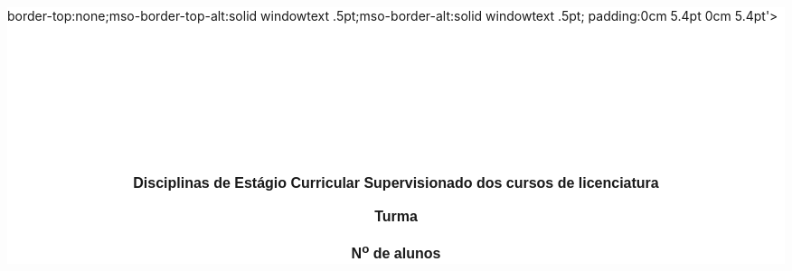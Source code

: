   border-top:none;mso-border-top-alt:solid windowtext .5pt;mso-border-alt:solid windowtext .5pt;
  padding:0cm 5.4pt 0cm 5.4pt'>
  <p class=MsoNormal align=center style='mso-margin-top-alt:auto;mso-margin-bottom-alt:
  auto;text-align:center;mso-layout-grid-align:none;text-autospace:none'><span
  style='font-size:12.0pt;font-family:"Arial","sans-serif"'><o:p>&nbsp;</o:p></span></p>
  </td>
  <td width=64 valign=top style='width:47.95pt;border-top:none;border-left:
  none;border-bottom:solid windowtext 1.0pt;border-right:solid windowtext 1.0pt;
  mso-border-top-alt:solid windowtext .5pt;mso-border-left-alt:solid windowtext .5pt;
  mso-border-alt:solid windowtext .5pt;padding:0cm 5.4pt 0cm 5.4pt'>
  <p class=MsoNormal align=center style='mso-margin-top-alt:auto;mso-margin-bottom-alt:
  auto;text-align:center;mso-layout-grid-align:none;text-autospace:none'><span
  style='font-size:12.0pt;font-family:"Arial","sans-serif"'><o:p>&nbsp;</o:p></span></p>
  </td>
  <td width=66 valign=top style='width:49.5pt;border-top:none;border-left:none;
  border-bottom:solid windowtext 1.0pt;border-right:solid windowtext 1.0pt;
  mso-border-top-alt:solid windowtext .5pt;mso-border-left-alt:solid windowtext .5pt;
  mso-border-alt:solid windowtext .5pt;padding:0cm 5.4pt 0cm 5.4pt'>
  <p class=MsoNormal align=center style='mso-margin-top-alt:auto;mso-margin-bottom-alt:
  auto;text-align:center;mso-layout-grid-align:none;text-autospace:none'><span
  style='font-size:12.0pt;font-family:"Arial","sans-serif"'><o:p>&nbsp;</o:p></span></p>
  </td>
  <td width=64 valign=top style='width:48.15pt;border-top:none;border-left:
  none;border-bottom:solid windowtext 1.0pt;border-right:solid windowtext 1.0pt;
  mso-border-top-alt:solid windowtext .5pt;mso-border-left-alt:solid windowtext .5pt;
  mso-border-alt:solid windowtext .5pt;padding:0cm 5.4pt 0cm 5.4pt'>
  <p class=MsoNormal align=center style='mso-margin-top-alt:auto;mso-margin-bottom-alt:
  auto;text-align:center;mso-layout-grid-align:none;text-autospace:none'><span
  style='font-size:12.0pt;font-family:"Arial","sans-serif"'><o:p>&nbsp;</o:p></span></p>
  </td>
 </tr>
 <tr style='mso-yfti-irow:20'>
  <td width=425 valign=top style='width:318.8pt;border:solid windowtext 1.0pt;
  border-top:none;mso-border-top-alt:solid windowtext .5pt;mso-border-alt:solid windowtext .5pt;
  padding:0cm 5.4pt 0cm 5.4pt'>
  <p class=MsoNormal align=center style='mso-margin-top-alt:auto;mso-margin-bottom-alt:
  auto;text-align:center;mso-layout-grid-align:none;text-autospace:none'><b
  style='mso-bidi-font-weight:normal'><span style='font-size:12.0pt;font-family:
  "Arial","sans-serif";mso-fareast-font-family:"Arial Unicode MS"'>Disciplinas
  de Estágio Curricular Supervisionado dos cursos de licenciatura</span></b><b
  style='mso-bidi-font-weight:normal'><span style='font-size:12.0pt;font-family:
  "Arial","sans-serif"'><o:p></o:p></span></b></p>
  </td>
  <td width=64 valign=top style='width:47.95pt;border-top:none;border-left:
  none;border-bottom:solid windowtext 1.0pt;border-right:solid windowtext 1.0pt;
  mso-border-top-alt:solid windowtext .5pt;mso-border-left-alt:solid windowtext .5pt;
  mso-border-alt:solid windowtext .5pt;padding:0cm 5.4pt 0cm 5.4pt'>
  <p class=MsoNormal align=center style='mso-margin-top-alt:auto;mso-margin-bottom-alt:
  auto;text-align:center;mso-layout-grid-align:none;text-autospace:none'><b
  style='mso-bidi-font-weight:normal'><span style='font-size:12.0pt;font-family:
  "Arial","sans-serif"'>Turma<o:p></o:p></span></b></p>
  </td>
  <td width=66 valign=top style='width:49.5pt;border-top:none;border-left:none;
  border-bottom:solid windowtext 1.0pt;border-right:solid windowtext 1.0pt;
  mso-border-top-alt:solid windowtext .5pt;mso-border-left-alt:solid windowtext .5pt;
  mso-border-alt:solid windowtext .5pt;padding:0cm 5.4pt 0cm 5.4pt'>
  <p class=MsoNormal align=center style='mso-margin-top-alt:auto;mso-margin-bottom-alt:
  auto;text-align:center;mso-layout-grid-align:none;text-autospace:none'><b
  style='mso-bidi-font-weight:normal'><span style='font-size:12.0pt;font-family:
  "Arial","sans-serif"'>N<sup>o</sup> de alunos<o:p></o:p></span></b></p>
  </td>
  <td width=64 valign=top style='width:48.15pt;border-top:none;border-left:
  none;border-bottom:solid windowtext 1.0pt;border-right:solid windowtext 1.0pt;
  mso-border-top-alt:solid windowtext .5pt;mso-border-left-alt:solid windowtext .5pt;
